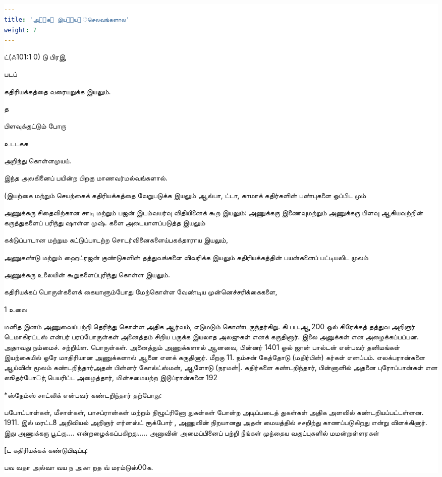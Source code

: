 ```yaml
---
title: 'அக இயய ்செலவங்களால'
weight: 7
---
```


ட்(ஃ101:1 0) டு பிரஇு

படப்‌

கதிரியக்கத்தை வரையறுக்க இயலும்‌.

த

பிளவுக்குட்டும்‌ போரு

உடடகக

அறிந்து கொள்ளமுயய்‌.

இந்த அலகினைப்‌ பயின்ற பிறகு மாணவர்மல்வங்களால்‌.

(இயற்கை மற்றும்‌ செயற்கைக்‌ கதிரியக்கத்தை வேறுபடுக்க இயலும்‌ ஆல்பா, ட்டா, காமாக்‌ கதிர்களின்‌ பண்புகளை ஒப்பிட மும்‌

அணுக்கரு சிதைவிற்கான சாடி மற்றும்‌ பஜன்‌ இடம்வயர்வு விதியினைக்‌ கூற இயலும்‌: அணுக்கரு இணைவுமற்றும்‌ அணுக்கரு பிளவு ஆகியவற்றின்‌ கருத்துகளைப்‌ பரிந்து ஷாள்ள முஷ்‌. களை அடையாளப்படுத்த இயலும்‌

கக்டுப்பாடான மற்றும கட்டுப்பாடற்ற சொடர்வினைகளைய்‌பகக்தாராய இயலும்‌,

அணுகண்டு மற்றும்‌ ஹைட்ரஜன்‌ குண்டுகளின்‌ தத்துவங்களை விவரிக்க இயலும்‌ கதிரியக்கத்தின்‌ பயன்களைப்‌ பட்டியலிட முலம்‌

அணுக்கரு உலையின்‌ கூறுகளைப்புரிந்து கொள்ள இயலும்‌.

கதிரியக்கப்‌ பொருள்களைக்‌ கையாளும்போது மேற்கொள்ள வேண்டிய முன்னெச்சரிக்கைகளை,

1 உவை

மனித இனம்‌ அணுவைய்பற்றி தெரிந்து கொள்ள அதிக ஆர்வம்‌, எடுமடும்‌ கொண்டருந்தர்கிறு. கி பப.ஆு 200 ஓல்‌ கிரேக்கத்‌ தத்துவ அறிஞர்‌ டெமாகிரட்டஸ்‌ என்பர்‌ பரப்போருள்கள்‌ அனைத்தம்‌ சிறிய பருக்க இயலாத அலஜுகள்‌ எனக்‌ கருதினார்‌. இலை அனுக்கள்‌ என அழைக்கப்பப்பன. அதாவது நம்மைச்‌. சற்றிய்ள. பொருள்கள்‌. அனைத்தும்‌ அணுக்களால்‌ ஆனவை, பின்னர்‌ 1401 ஓல்‌ ஜான்‌ பால்டன்‌ என்பவர்‌ தனிமங்கள்‌ இயற்கையில்‌ ஒரே மாதிரியான அணுக்களால்‌ ஆனை எனக்‌ கருதினார்‌. மீறகு 11. நம்சன்‌ கேத்தோடு (மதிர்பின்‌) கர்கள்‌ எனப்பம்‌. எலக்பரான்களை ஆய்வின்‌ மூலம்‌ கண்டறிந்தார்‌அதன்‌ பின்னர்‌ கோல்ட்ஸ்மன்‌, ஆளோடு (நரமன்‌|. கதிர்களை கண்டறிந்தார்‌, பின்னாளில்‌ அதனை புரோப்பான்கள்‌ என ஸூதர்போர்ு பெயரிட்ட அழைத்தார்‌, மின்சமையற்ற இடூப்ரான்களை 192

\*ஸ்நேம்ஸ்‌ சாட்லிக்‌ என்பவர்‌ கண்டறிந்தார்‌ தற்போது:

பபோட்பாள்கள்‌, மீசாள்கள்‌, பாசப்ரான்கள்‌ மற்றம்‌ நிழூட்ரினோ துகள்கள்‌ போன்ற அடிப்படைத்‌ துகள்கள்‌ அதிக அளவில்‌ கண்டறியப்பட்டள்ளன. 1911. இல்‌ மரட்ட8்‌ அறிவியல்‌ அறிஞர்‌ எர்னஸ்ட்‌ ரூக்போர்‌ , அணுவின்‌ நிறயானது அதன்‌ மையத்தில்‌ சசறிற்து காணப்படுகிறது என்று விளக்கினார்‌. இது அணுக்கரு பூட்கு.... என்றழைக்கப்பகிறது..... அனுவின்‌ அமைப்பினைப்‌ பற்றி நீங்கள்‌ முந்தைய வகுப்புகளில்‌ மமன்றுள்ளரகள்‌

\[ட கதிரியக்கக்‌ கண்டுபிடிப்பு:

பவ வதா அல்வா வய ந அகா றத வ்‌
மரம்டுஸ்00க.
